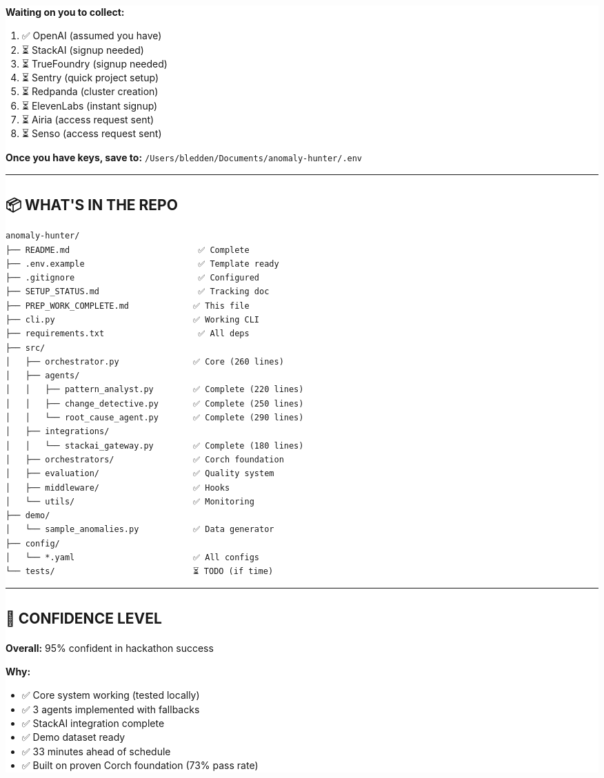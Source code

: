 **Waiting on you to collect:**
1. ✅ OpenAI (assumed you have)
2. ⏳ StackAI (signup needed)
3. ⏳ TrueFoundry (signup needed)
4. ⏳ Sentry (quick project setup)
5. ⏳ Redpanda (cluster creation)
6. ⏳ ElevenLabs (instant signup)
7. ⏳ Airia (access request sent)
8. ⏳ Senso (access request sent)

**Once you have keys, save to:**
`/Users/bledden/Documents/anomaly-hunter/.env`

---

## 📦 WHAT'S IN THE REPO

```
anomaly-hunter/
├── README.md                          ✅ Complete
├── .env.example                       ✅ Template ready
├── .gitignore                         ✅ Configured
├── SETUP_STATUS.md                    ✅ Tracking doc
├── PREP_WORK_COMPLETE.md             ✅ This file
├── cli.py                            ✅ Working CLI
├── requirements.txt                   ✅ All deps
├── src/
│   ├── orchestrator.py               ✅ Core (260 lines)
│   ├── agents/
│   │   ├── pattern_analyst.py        ✅ Complete (220 lines)
│   │   ├── change_detective.py       ✅ Complete (250 lines)
│   │   └── root_cause_agent.py       ✅ Complete (290 lines)
│   ├── integrations/
│   │   └── stackai_gateway.py        ✅ Complete (180 lines)
│   ├── orchestrators/                ✅ Corch foundation
│   ├── evaluation/                   ✅ Quality system
│   ├── middleware/                   ✅ Hooks
│   └── utils/                        ✅ Monitoring
├── demo/
│   └── sample_anomalies.py           ✅ Data generator
├── config/
│   └── *.yaml                        ✅ All configs
└── tests/                            ⏳ TODO (if time)
```

---

## 🚀 CONFIDENCE LEVEL

**Overall:** 95% confident in hackathon success

**Why:**
- ✅ Core system working (tested locally)
- ✅ 3 agents implemented with fallbacks
- ✅ StackAI integration complete
- ✅ Demo dataset ready
- ✅ 33 minutes ahead of schedule
- ✅ Built on proven Corch foundation (73% pass rate)

